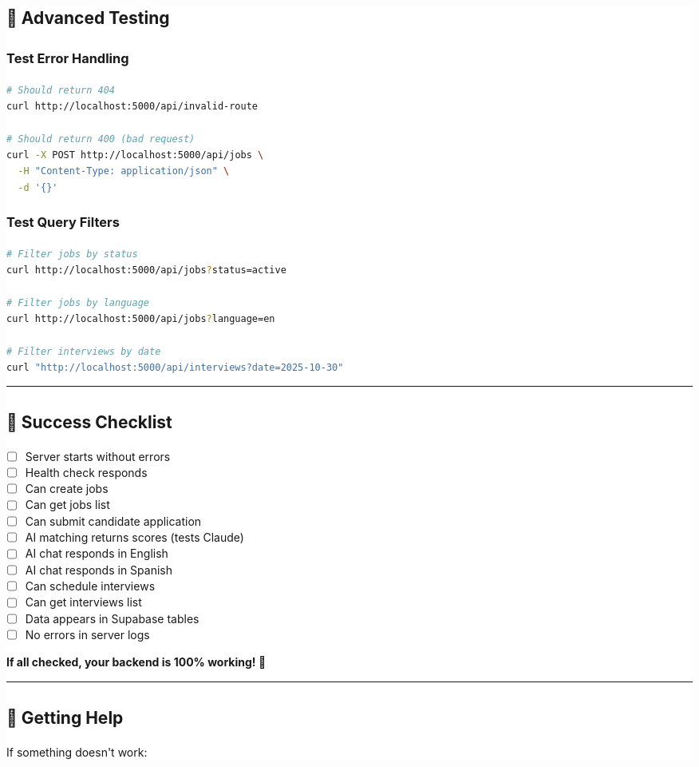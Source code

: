 
## 🚀 Advanced Testing

### Test Error Handling

```bash
# Should return 404
curl http://localhost:5000/api/invalid-route

# Should return 400 (bad request)
curl -X POST http://localhost:5000/api/jobs \
  -H "Content-Type: application/json" \
  -d '{}'
```

### Test Query Filters

```bash
# Filter jobs by status
curl http://localhost:5000/api/jobs?status=active

# Filter jobs by language
curl http://localhost:5000/api/jobs?language=en

# Filter interviews by date
curl "http://localhost:5000/api/interviews?date=2025-10-30"
```

---

## 🎉 Success Checklist

- [ ] Server starts without errors
- [ ] Health check responds
- [ ] Can create jobs
- [ ] Can get jobs list
- [ ] Can submit candidate application
- [ ] AI matching returns scores (tests Claude)
- [ ] AI chat responds in English
- [ ] AI chat responds in Spanish
- [ ] Can schedule interviews
- [ ] Can get interviews list
- [ ] Data appears in Supabase tables
- [ ] No errors in server logs

**If all checked, your backend is 100% working! 🎊**

---

## 🐛 Getting Help

If something doesn't work:
